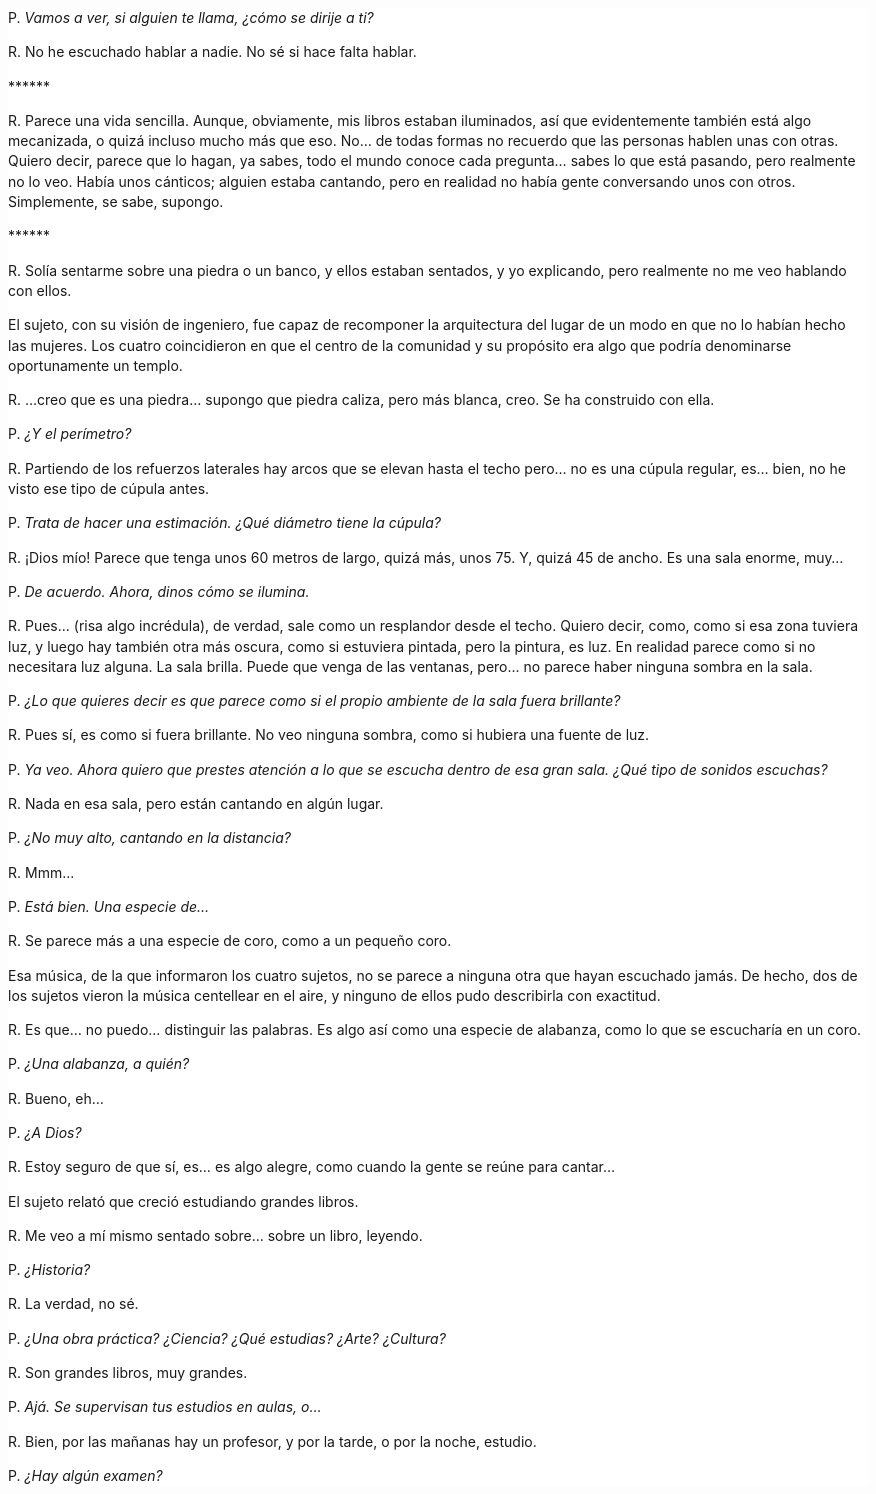 <div class="indent-1">
<p>P. <em>Vamos a ver, si alguien te llama, ¿cómo se dirije a ti?</em></p>
<p>R. No he escuchado hablar a nadie. No sé si hace falta hablar.</p>
<p class="align-center">******</p>
<p>R. Parece una vida sencilla. Aunque, obviamente, mis libros estaban iluminados, así que evidentemente también está algo mecanizada, o quizá incluso mucho más que eso. No… de todas formas no recuerdo que las personas hablen unas con otras. Quiero decir, parece que lo hagan, ya sabes, todo el mundo conoce cada pregunta… sabes lo que está pasando, pero realmente no lo veo. Había unos cánticos; alguien estaba cantando, pero en realidad no había gente conversando unos con otros. Simplemente, se sabe, supongo.</p>
<p class="align-center">******</p>
<p>R. Solía sentarme sobre una piedra o un banco, y ellos estaban sentados, y yo explicando, pero realmente no me veo hablando con ellos.</p>
</div>
<p>El sujeto, con su visión de ingeniero, fue capaz de recomponer la arquitectura del lugar de un modo en que no lo habían hecho las mujeres. Los cuatro coincidieron en que el centro de la comunidad y su propósito era algo que podría denominarse oportunamente un templo.</p>
<div class="indent-1">
<p>R. …creo que es una piedra… supongo que piedra caliza, pero más blanca, creo. Se ha construido con ella.</p>
<p>P. <em>¿Y el perímetro?</em></p>
<p>R. Partiendo de los refuerzos laterales hay arcos que se elevan hasta el techo pero… no es una cúpula regular, es… bien, no he visto ese tipo de cúpula antes.</p>
<p>P. <em>Trata de hacer una estimación. ¿Qué diámetro tiene la cúpula?</em></p>
<p>R. ¡Dios mío! Parece que tenga unos 60 metros de largo, quizá más, unos 75. Y, quizá 45 de ancho. Es una sala enorme, muy…</p>
<p>P. <em>De acuerdo. Ahora, dinos cómo se ilumina.</em></p>
<p>R. Pues... (risa algo incrédula), de verdad, sale como un resplandor desde el techo. Quiero decir, como, como si esa zona tuviera luz, y luego hay también otra más oscura, como si estuviera pintada, pero la pintura, es luz. En realidad parece como si no necesitara luz alguna. La sala brilla. Puede que venga de las ventanas, pero... no parece haber ninguna sombra en la sala.</p>
<p>P. <em>¿Lo que quieres decir es que parece como si el propio ambiente de la sala fuera brillante?</em></p>
<p>R. Pues sí, es como si fuera brillante. No veo ninguna sombra, como si hubiera una fuente de luz.</p>
<p>P. <em>Ya veo. Ahora quiero que prestes atención a lo que se escucha dentro de esa gran sala. ¿Qué tipo de sonidos escuchas?</em></p>
<p>R. Nada en esa sala, pero están cantando en algún lugar.</p>
<p>P. <em>¿No muy alto, cantando en la distancia?</em></p>
<p>R. Mmm...</p>
<p>P. <em>Está bien. Una especie de…</em></p>
<p>R. Se parece más a una especie de coro, como a un pequeño coro.</p>
</div>
<p>Esa música, de la que informaron los cuatro sujetos, no se parece a ninguna otra que hayan escuchado jamás. De hecho, dos de los sujetos vieron la música centellear en el aire, y ninguno de ellos pudo describirla con exactitud.</p>
<div class="indent-1">
<p>R. Es que… no puedo… distinguir las palabras. Es algo así como una especie de alabanza, como lo que se escucharía en un coro.</p>
<p>P. <em>¿Una alabanza, a quién?</em></p>
<p>R. Bueno, eh…</p>
<p>P. <em>¿A Dios?</em></p>
<p>R. Estoy seguro de que sí, es… es algo alegre, como cuando la gente se reúne para cantar…</p>
</div>
<p>El sujeto relató que creció estudiando grandes libros.</p>
<div class="indent-1">
<p>R. Me veo a mí mismo sentado sobre… sobre un libro, leyendo.</p>
<p>P. <em>¿Historia?</em></p>
<p>R. La verdad, no sé.</p>
<p>P. <em>¿Una obra práctica? ¿Ciencia? ¿Qué estudias? ¿Arte? ¿Cultura?</em></p>
<p>R. Son grandes libros, muy grandes.</p>
<p>P. <em>Ajá. Se supervisan tus estudios en aulas, o…</em></p>
<p>R. Bien, por las mañanas hay un profesor, y por la tarde, o por la noche, estudio.</p>
<p>P. <em>¿Hay algún examen?</em></p>